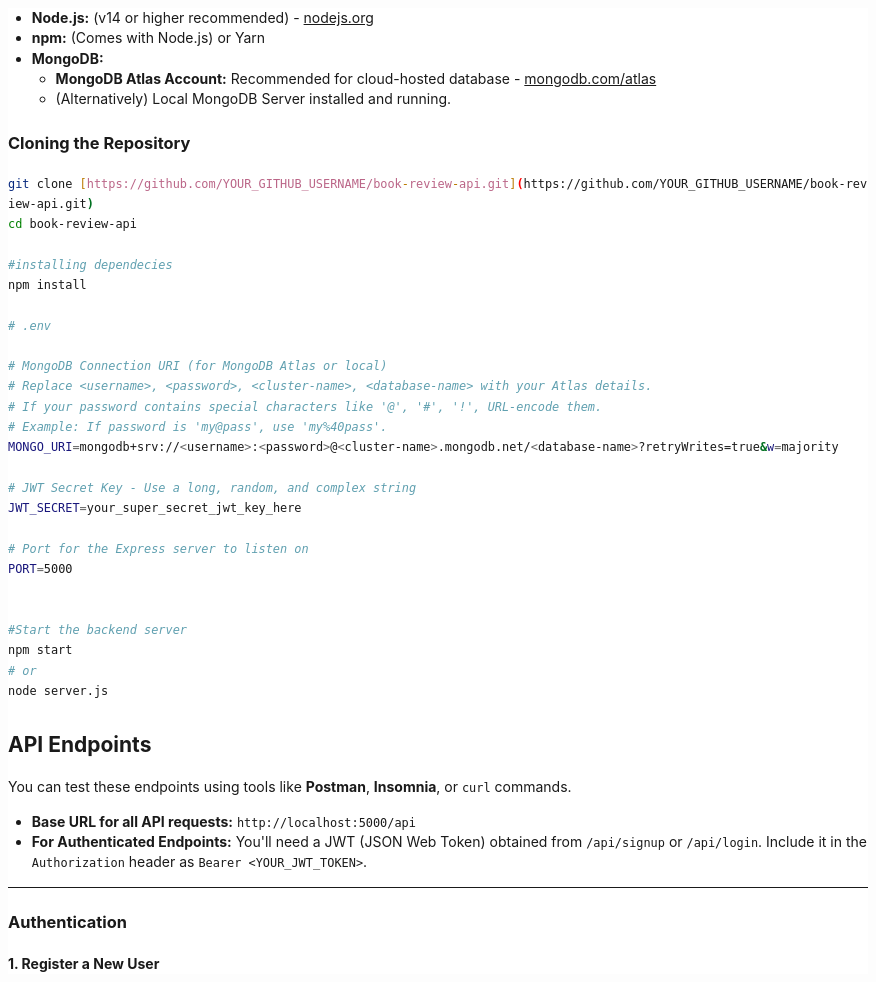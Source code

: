* **Node.js:** (v14 or higher recommended) - [nodejs.org](https://nodejs.org/)
* **npm:** (Comes with Node.js) or Yarn
* **MongoDB:**
    * **MongoDB Atlas Account:** Recommended for cloud-hosted database - [mongodb.com/atlas](https://www.mongodb.com/atlas)
    * (Alternatively) Local MongoDB Server installed and running.

### Cloning the Repository

```bash
git clone [https://github.com/YOUR_GITHUB_USERNAME/book-review-api.git](https://github.com/YOUR_GITHUB_USERNAME/book-review-api.git)
cd book-review-api

#installing dependecies
npm install

# .env

# MongoDB Connection URI (for MongoDB Atlas or local)
# Replace <username>, <password>, <cluster-name>, <database-name> with your Atlas details.
# If your password contains special characters like '@', '#', '!', URL-encode them.
# Example: If password is 'my@pass', use 'my%40pass'.
MONGO_URI=mongodb+srv://<username>:<password>@<cluster-name>.mongodb.net/<database-name>?retryWrites=true&w=majority

# JWT Secret Key - Use a long, random, and complex string
JWT_SECRET=your_super_secret_jwt_key_here

# Port for the Express server to listen on
PORT=5000


#Start the backend server
npm start
# or
node server.js
```


## API Endpoints

You can test these endpoints using tools like **Postman**, **Insomnia**, or `curl` commands.

* **Base URL for all API requests:** `http://localhost:5000/api`
* **For Authenticated Endpoints:** You'll need a JWT (JSON Web Token) obtained from `/api/signup` or `/api/login`. Include it in the `Authorization` header as `Bearer <YOUR_JWT_TOKEN>`.

---

### Authentication

#### 1. Register a New User
